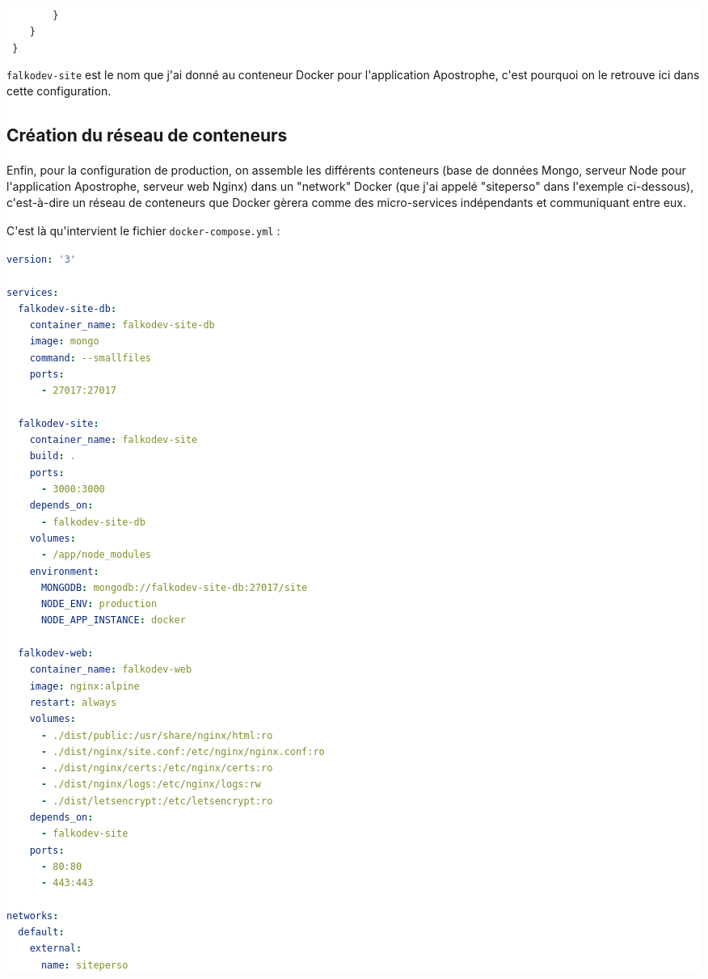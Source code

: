 ```nginx
        }
    }
 }

```

`falkodev-site` est le nom que j'ai donné au conteneur Docker pour l'application Apostrophe, c'est pourquoi on le retrouve ici dans cette configuration.

## Création du réseau de conteneurs

Enfin, pour la configuration de production, on assemble les différents conteneurs (base de données Mongo, serveur Node pour l'application Apostrophe, serveur web Nginx)  dans un "network" Docker (que j'ai appelé "siteperso" dans l'exemple ci-dessous), c'est-à-dire un réseau de conteneurs que Docker gèrera comme des micro-services indépendants et communiquant entre eux.

C'est là qu'intervient le fichier `docker-compose.yml` :
```yaml
version: '3'

services:
  falkodev-site-db:
    container_name: falkodev-site-db
    image: mongo
    command: --smallfiles
    ports:
      - 27017:27017

  falkodev-site:
    container_name: falkodev-site
    build: .
    ports:
      - 3000:3000
    depends_on:
      - falkodev-site-db
    volumes:
      - /app/node_modules
    environment:
      MONGODB: mongodb://falkodev-site-db:27017/site
      NODE_ENV: production
      NODE_APP_INSTANCE: docker

  falkodev-web:
    container_name: falkodev-web
    image: nginx:alpine
    restart: always
    volumes:
      - ./dist/public:/usr/share/nginx/html:ro
      - ./dist/nginx/site.conf:/etc/nginx/nginx.conf:ro
      - ./dist/nginx/certs:/etc/nginx/certs:ro
      - ./dist/nginx/logs:/etc/nginx/logs:rw
      - ./dist/letsencrypt:/etc/letsencrypt:ro
    depends_on:
      - falkodev-site
    ports:
      - 80:80
      - 443:443

networks:
  default:
    external:
      name: siteperso
```
